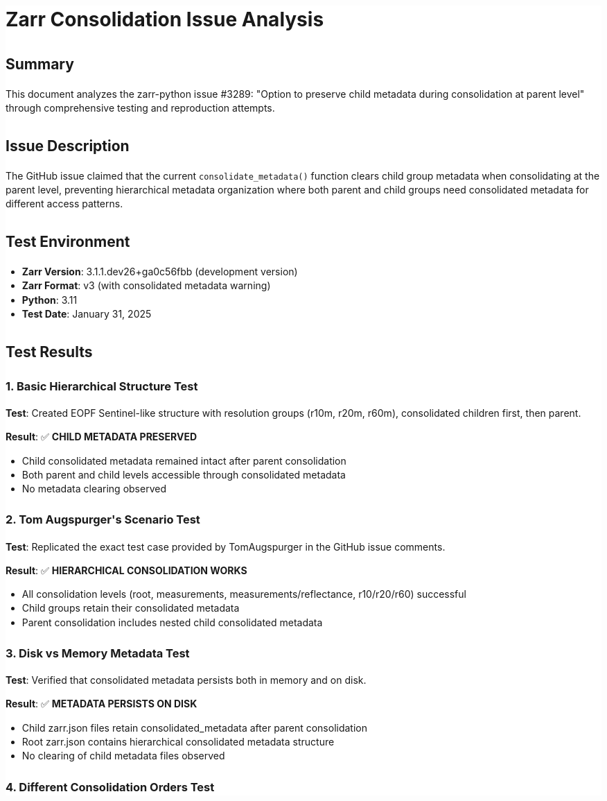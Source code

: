 # Zarr Consolidation Issue Analysis

## Summary

This document analyzes the zarr-python issue #3289: "Option to preserve child metadata during consolidation at parent level" through comprehensive testing and reproduction attempts.

## Issue Description

The GitHub issue claimed that the current `consolidate_metadata()` function clears child group metadata when consolidating at the parent level, preventing hierarchical metadata organization where both parent and child groups need consolidated metadata for different access patterns.

## Test Environment

- **Zarr Version**: 3.1.1.dev26+ga0c56fbb (development version)
- **Zarr Format**: v3 (with consolidated metadata warning)
- **Python**: 3.11
- **Test Date**: January 31, 2025

## Test Results

### 1. Basic Hierarchical Structure Test

**Test**: Created EOPF Sentinel-like structure with resolution groups (r10m, r20m, r60m), consolidated children first, then parent.

**Result**: ✅ **CHILD METADATA PRESERVED**
- Child consolidated metadata remained intact after parent consolidation
- Both parent and child levels accessible through consolidated metadata
- No metadata clearing observed

### 2. Tom Augspurger's Scenario Test

**Test**: Replicated the exact test case provided by TomAugspurger in the GitHub issue comments.

**Result**: ✅ **HIERARCHICAL CONSOLIDATION WORKS**
- All consolidation levels (root, measurements, measurements/reflectance, r10/r20/r60) successful
- Child groups retain their consolidated metadata
- Parent consolidation includes nested child consolidated metadata

### 3. Disk vs Memory Metadata Test

**Test**: Verified that consolidated metadata persists both in memory and on disk.

**Result**: ✅ **METADATA PERSISTS ON DISK**
- Child zarr.json files retain consolidated_metadata after parent consolidation
- Root zarr.json contains hierarchical consolidated metadata structure
- No clearing of child metadata files observed

### 4. Different Consolidation Orders Test
